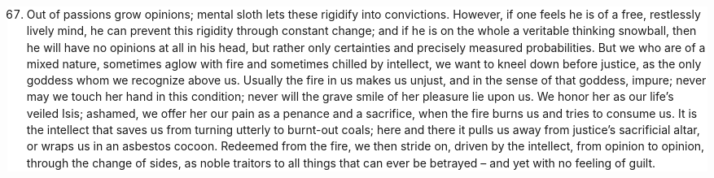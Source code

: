 67. Out of passions grow opinions; mental sloth lets these rigidify into convictions. However, if one feels he is of a free, restlessly lively mind, he can prevent this rigidity through constant change; and if he is on the whole a veritable thinking snowball, then he will have no opinions at all in his head, but rather only certainties and precisely measured probabilities. But we who are of a mixed nature, sometimes aglow with fire and sometimes chilled by intellect, we want to kneel down before justice, as the only goddess whom we recognize above us. Usually the fire in us makes us unjust, and in the sense of that goddess, impure; never may we touch her hand in this condition; never will the grave smile of her pleasure lie upon us. We honor her as our life’s veiled Isis; ashamed, we offer her our pain as a penance and a sacrifice, when the fire burns us and tries to consume us. It is the intellect that saves us from turning utterly to burnt-out coals; here and there it pulls us away from justice’s sacrificial altar, or wraps us in an asbestos cocoon. Redeemed from the fire, we then stride on, driven by the intellect, from opinion to opinion, through the change of sides, as noble traitors to all things that can ever be betrayed – and yet with no feeling of guilt.